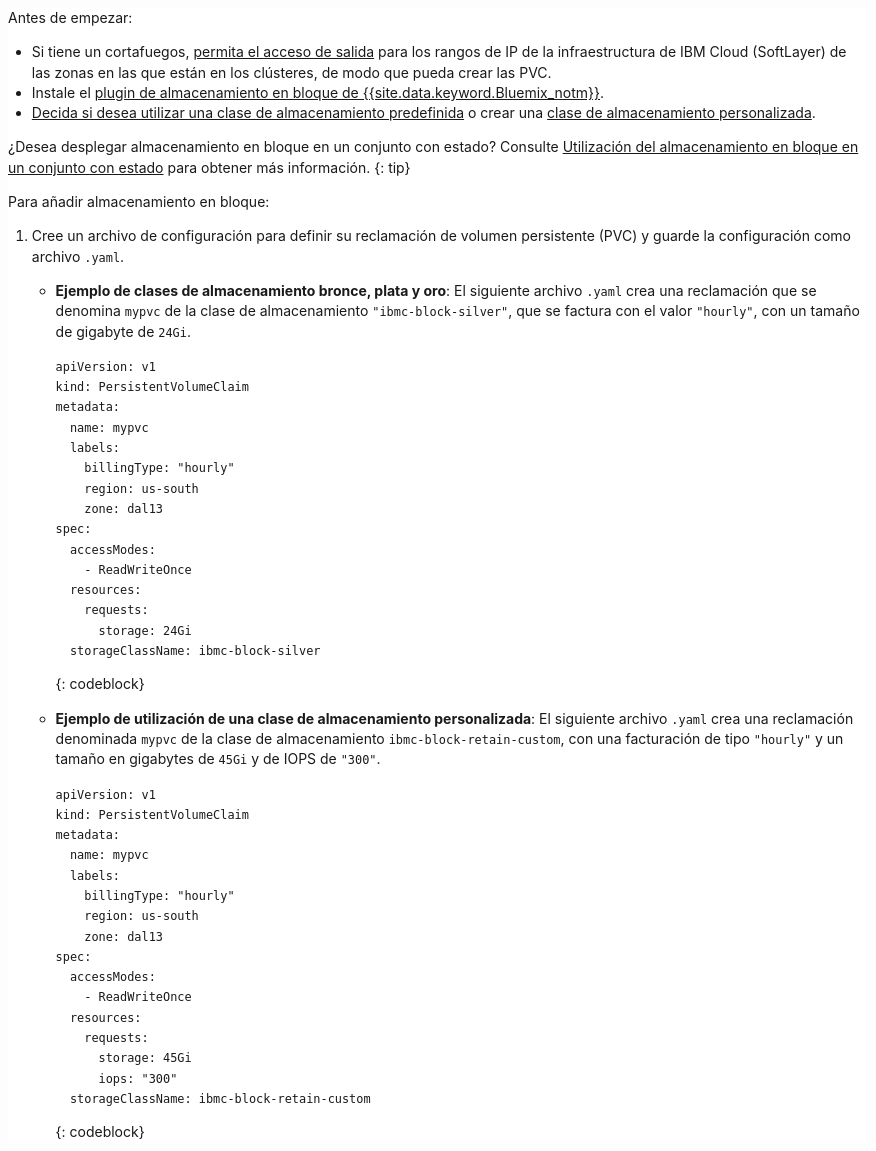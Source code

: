 Antes de empezar:
- Si tiene un cortafuegos, [permita el acceso de salida](/docs/containers?topic=containers-firewall#pvc) para los rangos de IP de la infraestructura de IBM Cloud (SoftLayer) de las zonas en las que están en los clústeres, de modo que pueda crear las PVC.
- Instale el [plugin de almacenamiento en bloque de {{site.data.keyword.Bluemix_notm}}](#install_block).
- [Decida si desea utilizar una clase de almacenamiento predefinida](#block_predefined_storageclass) o crear una [clase de almacenamiento personalizada](#block_custom_storageclass).

¿Desea desplegar almacenamiento en bloque en un conjunto con estado? Consulte [Utilización del almacenamiento en bloque en un conjunto con estado](#block_statefulset) para obtener más información.
{: tip}

Para añadir almacenamiento en bloque:

1.  Cree un archivo de configuración para definir su reclamación de volumen persistente (PVC) y guarde la configuración como archivo `.yaml`.

    -  **Ejemplo de clases de almacenamiento bronce, plata y oro**:
       El siguiente archivo `.yaml` crea una reclamación que se denomina `mypvc` de la clase de almacenamiento `"ibmc-block-silver"`, que se factura con el valor `"hourly"`, con un tamaño de gigabyte de `24Gi`.

       ```
       apiVersion: v1
       kind: PersistentVolumeClaim
       metadata:
         name: mypvc
         labels:
           billingType: "hourly"
	       region: us-south
           zone: dal13
       spec:
         accessModes:
           - ReadWriteOnce
         resources:
           requests:
             storage: 24Gi
	     storageClassName: ibmc-block-silver
       ```
       {: codeblock}

    -  **Ejemplo de utilización de una clase de almacenamiento personalizada**:
       El siguiente archivo `.yaml` crea una reclamación denominada `mypvc` de la clase de almacenamiento `ibmc-block-retain-custom`, con una facturación de tipo `"hourly"` y un tamaño en gigabytes de `45Gi` y de IOPS de `"300"`.

       ```
       apiVersion: v1
       kind: PersistentVolumeClaim
       metadata:
         name: mypvc
         labels:
           billingType: "hourly"
	       region: us-south
           zone: dal13
       spec:
         accessModes:
           - ReadWriteOnce
         resources:
           requests:
             storage: 45Gi
             iops: "300"
	     storageClassName: ibmc-block-retain-custom
       ```
       {: codeblock}
